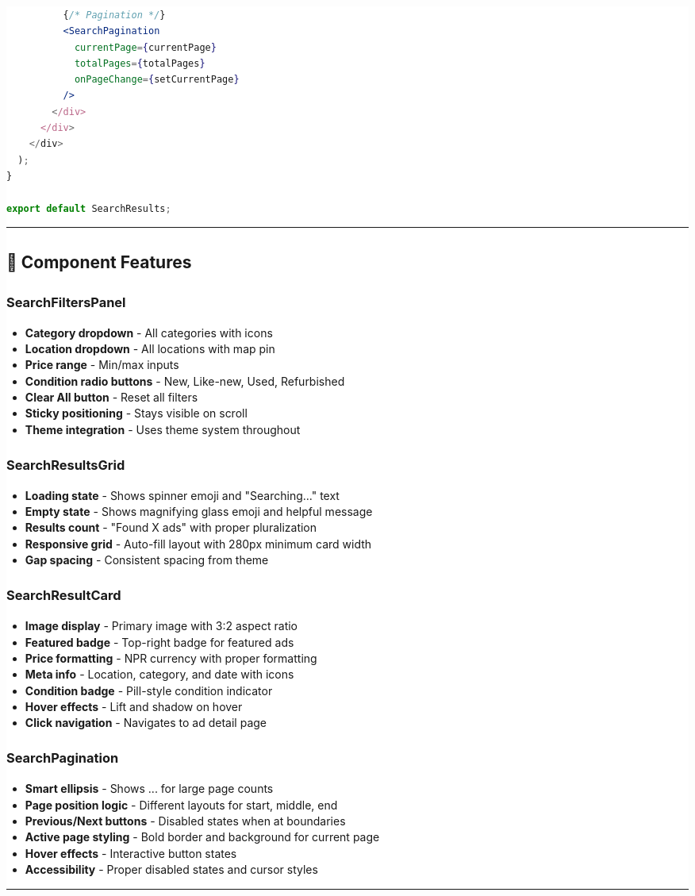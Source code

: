 ```jsx
          {/* Pagination */}
          <SearchPagination
            currentPage={currentPage}
            totalPages={totalPages}
            onPageChange={setCurrentPage}
          />
        </div>
      </div>
    </div>
  );
}

export default SearchResults;
```

---

## 🎨 Component Features

### SearchFiltersPanel
- **Category dropdown** - All categories with icons
- **Location dropdown** - All locations with map pin
- **Price range** - Min/max inputs
- **Condition radio buttons** - New, Like-new, Used, Refurbished
- **Clear All button** - Reset all filters
- **Sticky positioning** - Stays visible on scroll
- **Theme integration** - Uses theme system throughout

### SearchResultsGrid
- **Loading state** - Shows spinner emoji and "Searching..." text
- **Empty state** - Shows magnifying glass emoji and helpful message
- **Results count** - "Found X ads" with proper pluralization
- **Responsive grid** - Auto-fill layout with 280px minimum card width
- **Gap spacing** - Consistent spacing from theme

### SearchResultCard
- **Image display** - Primary image with 3:2 aspect ratio
- **Featured badge** - Top-right badge for featured ads
- **Price formatting** - NPR currency with proper formatting
- **Meta info** - Location, category, and date with icons
- **Condition badge** - Pill-style condition indicator
- **Hover effects** - Lift and shadow on hover
- **Click navigation** - Navigates to ad detail page

### SearchPagination
- **Smart ellipsis** - Shows ... for large page counts
- **Page position logic** - Different layouts for start, middle, end
- **Previous/Next buttons** - Disabled states when at boundaries
- **Active page styling** - Bold border and background for current page
- **Hover effects** - Interactive button states
- **Accessibility** - Proper disabled states and cursor styles

---